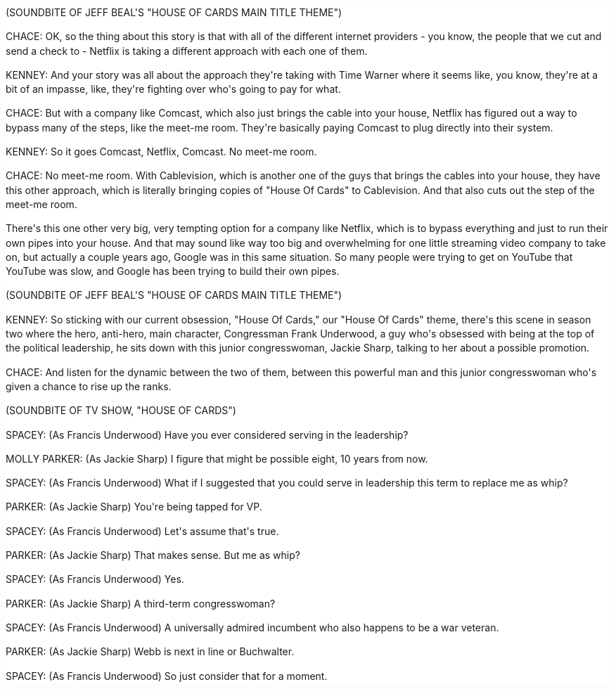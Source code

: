 (SOUNDBITE OF JEFF BEAL'S "HOUSE OF CARDS MAIN TITLE THEME")

CHACE: OK, so the thing about this story is that with all of the different internet providers - you know, the people that we cut and send a check to - Netflix is taking a different approach with each one of them.

KENNEY: And your story was all about the approach they're taking with Time Warner where it seems like, you know, they're at a bit of an impasse, like, they're fighting over who's going to pay for what.

CHACE: But with a company like Comcast, which also just brings the cable into your house, Netflix has figured out a way to bypass many of the steps, like the meet-me room. They're basically paying Comcast to plug directly into their system.

KENNEY: So it goes Comcast, Netflix, Comcast. No meet-me room.

CHACE: No meet-me room. With Cablevision, which is another one of the guys that brings the cables into your house, they have this other approach, which is literally bringing copies of "House Of Cards" to Cablevision. And that also cuts out the step of the meet-me room.

There's this one other very big, very tempting option for a company like Netflix, which is to bypass everything and just to run their own pipes into your house. And that may sound like way too big and overwhelming for one little streaming video company to take on, but actually a couple years ago, Google was in this same situation. So many people were trying to get on YouTube that YouTube was slow, and Google has been trying to build their own pipes.

(SOUNDBITE OF JEFF BEAL'S "HOUSE OF CARDS MAIN TITLE THEME")

KENNEY: So sticking with our current obsession, "House Of Cards," our "House Of Cards" theme, there's this scene in season two where the hero, anti-hero, main character, Congressman Frank Underwood, a guy who's obsessed with being at the top of the political leadership, he sits down with this junior congresswoman, Jackie Sharp, talking to her about a possible promotion.

CHACE: And listen for the dynamic between the two of them, between this powerful man and this junior congresswoman who's given a chance to rise up the ranks.

(SOUNDBITE OF TV SHOW, "HOUSE OF CARDS")

SPACEY: (As Francis Underwood) Have you ever considered serving in the leadership?

MOLLY PARKER: (As Jackie Sharp) I figure that might be possible eight, 10 years from now.

SPACEY: (As Francis Underwood) What if I suggested that you could serve in leadership this term to replace me as whip?

PARKER: (As Jackie Sharp) You're being tapped for VP.

SPACEY: (As Francis Underwood) Let's assume that's true.

PARKER: (As Jackie Sharp) That makes sense. But me as whip?

SPACEY: (As Francis Underwood) Yes.

PARKER: (As Jackie Sharp) A third-term congresswoman?

SPACEY: (As Francis Underwood) A universally admired incumbent who also happens to be a war veteran.

PARKER: (As Jackie Sharp) Webb is next in line or Buchwalter.

SPACEY: (As Francis Underwood) So just consider that for a moment.
